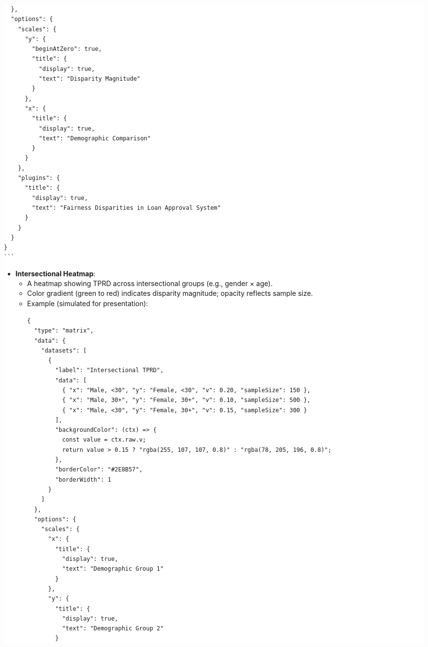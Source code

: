       },
      "options": {
        "scales": {
          "y": {
            "beginAtZero": true,
            "title": {
              "display": true,
              "text": "Disparity Magnitude"
            }
          },
          "x": {
            "title": {
              "display": true,
              "text": "Demographic Comparison"
            }
          }
        },
        "plugins": {
          "title": {
            "display": true,
            "text": "Fairness Disparities in Loan Approval System"
          }
        }
      }
    }
    ```
- **Intersectional Heatmap**:
  - A heatmap showing TPRD across intersectional groups (e.g., gender × age).
  - Color gradient (green to red) indicates disparity magnitude; opacity reflects sample size.
  - Example (simulated for presentation):
    ```chartjs
    {
      "type": "matrix",
      "data": {
        "datasets": [
          {
            "label": "Intersectional TPRD",
            "data": [
              { "x": "Male, <30", "y": "Female, <30", "v": 0.20, "sampleSize": 150 },
              { "x": "Male, 30+", "y": "Female, 30+", "v": 0.10, "sampleSize": 500 },
              { "x": "Male, <30", "y": "Female, 30+", "v": 0.15, "sampleSize": 300 }
            ],
            "backgroundColor": (ctx) => {
              const value = ctx.raw.v;
              return value > 0.15 ? "rgba(255, 107, 107, 0.8)" : "rgba(78, 205, 196, 0.8)";
            },
            "borderColor": "#2E8B57",
            "borderWidth": 1
          }
        ]
      },
      "options": {
        "scales": {
          "x": {
            "title": {
              "display": true,
              "text": "Demographic Group 1"
            }
          },
          "y": {
            "title": {
              "display": true,
              "text": "Demographic Group 2"
            }